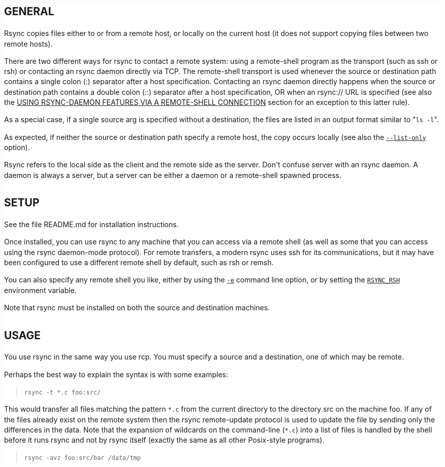 GENERAL[](#GENERAL)
-------------------

Rsync copies files either to or from a remote host, or locally on the current host (it does not support copying files between two remote hosts).

There are two different ways for rsync to contact a remote system: using a remote-shell program as the transport (such as ssh or rsh) or contacting an rsync daemon directly via TCP. The remote-shell transport is used whenever the source or destination path contains a single colon (:) separator after a host specification. Contacting an rsync daemon directly happens when the source or destination path contains a double colon (::) separator after a host specification, OR when an rsync:// URL is specified (see also the [USING RSYNC-DAEMON FEATURES VIA A REMOTE-SHELL CONNECTION](#USING_RSYNC-DAEMON_FEATURES_VIA_A_REMOTE-SHELL_CONNECTION) section for an exception to this latter rule).

As a special case, if a single source arg is specified without a destination, the files are listed in an output format similar to "`ls -l`".

As expected, if neither the source or destination path specify a remote host, the copy occurs locally (see also the [`--list-only`](#opt--list-only) option).

Rsync refers to the local side as the client and the remote side as the server. Don't confuse server with an rsync daemon. A daemon is always a server, but a server can be either a daemon or a remote-shell spawned process.

SETUP[](#SETUP)
---------------

See the file README.md for installation instructions.

Once installed, you can use rsync to any machine that you can access via a remote shell (as well as some that you can access using the rsync daemon-mode protocol). For remote transfers, a modern rsync uses ssh for its communications, but it may have been configured to use a different remote shell by default, such as rsh or remsh.

You can also specify any remote shell you like, either by using the [`-e`](#opt-e) command line option, or by setting the [`RSYNC_RSH`](#RSYNC_RSH) environment variable.

Note that rsync must be installed on both the source and destination machines.

USAGE[](#USAGE)
---------------

You use rsync in the same way you use rcp. You must specify a source and a destination, one of which may be remote.

Perhaps the best way to explain the syntax is with some examples:

>     rsync -t *.c foo:src/
>     

This would transfer all files matching the pattern `*.c` from the current directory to the directory src on the machine foo. If any of the files already exist on the remote system then the rsync remote-update protocol is used to update the file by sending only the differences in the data. Note that the expansion of wildcards on the command-line (`*.c`) into a list of files is handled by the shell before it runs rsync and not by rsync itself (exactly the same as all other Posix-style programs).

>     rsync -avz foo:src/bar /data/tmp
>     
